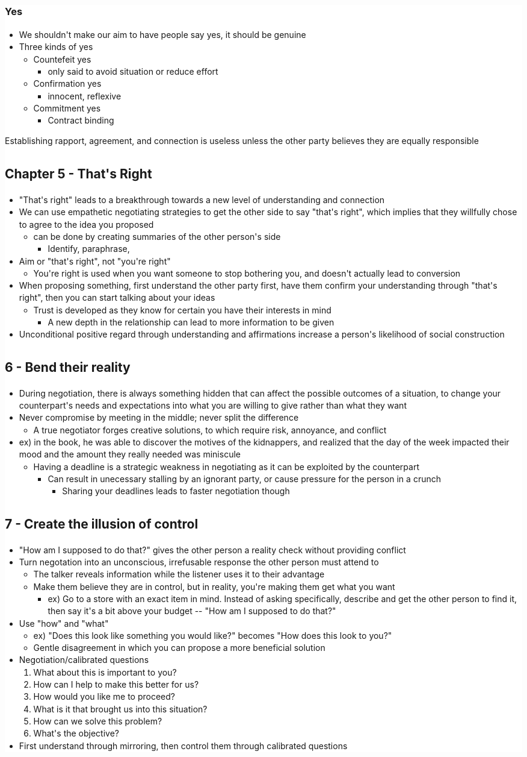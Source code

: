 ### Yes
- We shouldn't make our aim to have people say yes, it should be genuine
- Three kinds of yes
	- Countefeit yes
		- only said to avoid situation or reduce effort
	- Confirmation yes
		- innocent, reflexive
	- Commitment yes
		- Contract binding

Establishing rapport, agreement, and connection is useless unless the other party believes they are equally responsible

## Chapter 5 - That's Right
- "That's right" leads to a breakthrough towards a new level of understanding and connection
- We can use empathetic negotiating strategies to get the other side to say "that's right", which implies that they willfully chose to agree to the idea you proposed
	- can be done by creating summaries of the other person's side
		- Identify, paraphrase,
- Aim or "that's right", not "you're right"
	- You're right is used when you want someone to stop bothering you, and doesn't actually lead to conversion
- When proposing something, first understand the other party first, have them confirm your understanding through "that's right", then you can start talking about your ideas
	- Trust is developed as they know for certain you have their interests in mind
		- A new depth in the relationship can lead to more information to be given
- Unconditional positive regard through understanding and affirmations increase a person's likelihood of social construction

## 6 - Bend their reality
- During negotiation, there is always something hidden that can affect the possible outcomes of a situation, to change your counterpart's needs and expectations into what you are willing to give rather than what they want
- Never compromise by meeting in the middle; never split the difference
	- A true negotiator forges creative solutions, to which require risk, annoyance, and conflict
- ex) in the book, he was able to discover the motives of the kidnappers, and realized that the day of the week impacted their mood and the amount they really needed was miniscule
	- Having a deadline is a strategic weakness in negotiating as it can be exploited by the counterpart
		- Can result in unecessary stalling by an ignorant party, or cause pressure for the person in a crunch
			- Sharing your deadlines leads to faster negotiation though

## 7 - Create the illusion of control
- "How am I supposed to do that?" gives the other person a reality check without providing conflict
- Turn negotation into an unconscious, irrefusable response the other person must attend to
	- The talker reveals information while the listener uses it to their advantage
	- Make them believe they are in control, but in reality, you're making them get what you want
		- ex) Go to a store with an exact item in mind. Instead of asking specifically, describe and get the other person to find it, then say it's a bit above your budget -- "How am I supposed to do that?"
- Use "how" and "what"
	- ex) "Does this look like something you would like?" becomes "How does this look to you?"
	- Gentle disagreement in which you can propose a more beneficial solution
- Negotiation/calibrated questions
	1. What about this is important to you?
	2. How can I help to make this better for us?
	3. How would you like me to proceed?
	4. What is it that brought us into this situation?
	5. How can we solve this problem?
	6. What's the objective?
- First understand through mirroring, then control them through calibrated questions
